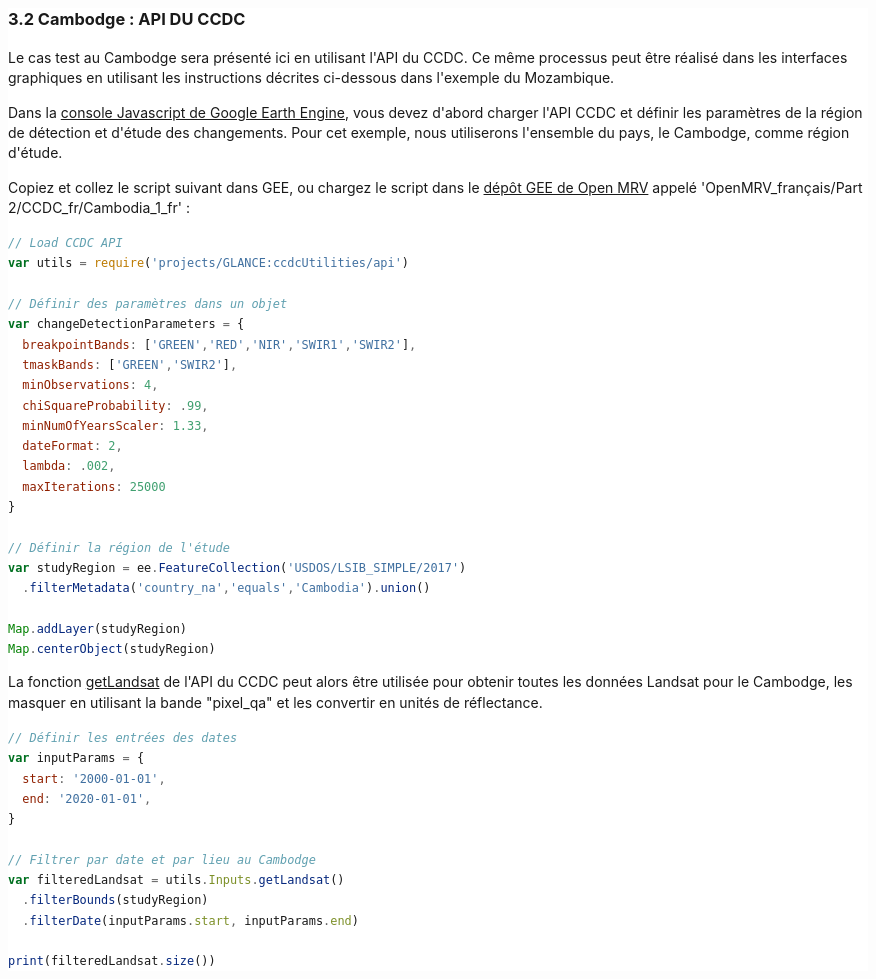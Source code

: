    </td>
  </tr>
</table>

### 3.2 Cambodge : API DU CCDC

Le cas test au Cambodge sera présenté ici en utilisant l'API du CCDC. Ce même processus peut être réalisé dans les interfaces graphiques en utilisant les instructions décrites ci-dessous dans l'exemple du Mozambique. 

Dans la [console Javascript de Google Earth Engine](https://code.earthengine.google.com/), vous devez d'abord charger l'API CCDC et définir les paramètres de la région de détection et d'étude des changements. Pour cet exemple, nous utiliserons l'ensemble du pays, le Cambodge, comme région d'étude.  

Copiez et collez le script suivant dans GEE, ou chargez le script dans le [dépôt GEE de Open MRV](https://code.earthengine.google.com/?accept_repo=users/openmrv/MRV) appelé 'OpenMRV_français/Part 2/CCDC_fr/Cambodia_1_fr' : 


```javascript
// Load CCDC API
var utils = require('projects/GLANCE:ccdcUtilities/api')

// Définir des paramètres dans un objet
var changeDetectionParameters = {
  breakpointBands: ['GREEN','RED','NIR','SWIR1','SWIR2'],
  tmaskBands: ['GREEN','SWIR2'],
  minObservations: 4,
  chiSquareProbability: .99,
  minNumOfYearsScaler: 1.33,
  dateFormat: 2,
  lambda: .002,
  maxIterations: 25000
}

// Définir la région de l'étude
var studyRegion = ee.FeatureCollection('USDOS/LSIB_SIMPLE/2017')
  .filterMetadata('country_na','equals','Cambodia').union()

Map.addLayer(studyRegion)
Map.centerObject(studyRegion)

```

La fonction [getLandsat](https://gee-ccdc-tools.readthedocs.io/en/latest/api/api.html#getLandsat) de l'API du CCDC peut alors être utilisée pour obtenir toutes les données Landsat pour le Cambodge, les masquer en utilisant la bande "pixel_qa" et les convertir en unités de réflectance. 

```javascript
// Définir les entrées des dates
var inputParams = {
  start: '2000-01-01',
  end: '2020-01-01',
}

// Filtrer par date et par lieu au Cambodge
var filteredLandsat = utils.Inputs.getLandsat()
  .filterBounds(studyRegion)
  .filterDate(inputParams.start, inputParams.end)

print(filteredLandsat.size())
```
